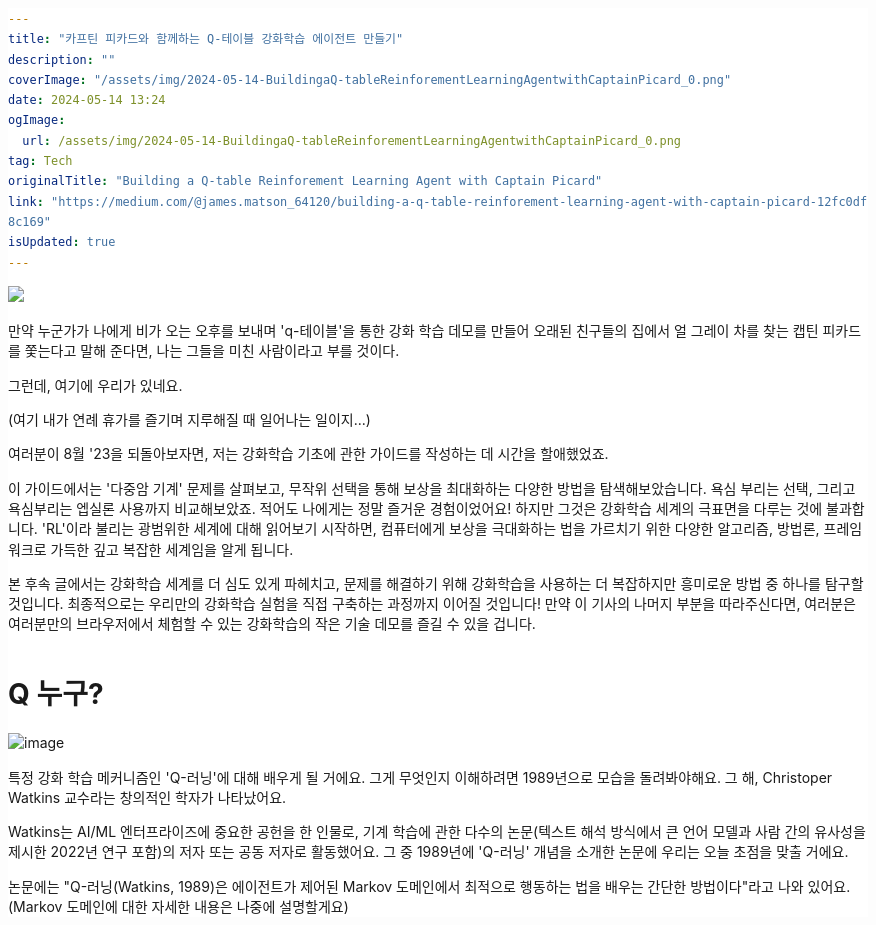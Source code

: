 ```yaml
---
title: "카프틴 피카드와 함께하는 Q-테이블 강화학습 에이전트 만들기"
description: ""
coverImage: "/assets/img/2024-05-14-BuildingaQ-tableReinforementLearningAgentwithCaptainPicard_0.png"
date: 2024-05-14 13:24
ogImage: 
  url: /assets/img/2024-05-14-BuildingaQ-tableReinforementLearningAgentwithCaptainPicard_0.png
tag: Tech
originalTitle: "Building a Q-table Reinforement Learning Agent with Captain Picard"
link: "https://medium.com/@james.matson_64120/building-a-q-table-reinforement-learning-agent-with-captain-picard-12fc0df8c169"
isUpdated: true
---
```





<img src="/assets/img/2024-05-14-BuildingaQ-tableReinforementLearningAgentwithCaptainPicard_0.png" />

만약 누군가가 나에게 비가 오는 오후를 보내며 'q-테이블'을 통한 강화 학습 데모를 만들어 오래된 친구들의 집에서 얼 그레이 차를 찾는 캡틴 피카드를 쫓는다고 말해 준다면, 나는 그들을 미친 사람이라고 부를 것이다.

그런데, 여기에 우리가 있네요.

(여기 내가 연례 휴가를 즐기며 지루해질 때 일어나는 일이지...)



여러분이 8월 '23을 되돌아보자면, 저는 강화학습 기초에 관한 가이드를 작성하는 데 시간을 할애했었죠.

이 가이드에서는 '다중암 기계' 문제를 살펴보고, 무작위 선택을 통해 보상을 최대화하는 다양한 방법을 탐색해보았습니다. 욕심 부리는 선택, 그리고 욕심부리는 엡실론 사용까지 비교해보았죠. 적어도 나에게는 정말 즐거운 경험이었어요! 하지만 그것은 강화학습 세계의 극표면을 다루는 것에 불과합니다. 'RL'이라 불리는 광범위한 세계에 대해 읽어보기 시작하면, 컴퓨터에게 보상을 극대화하는 법을 가르치기 위한 다양한 알고리즘, 방법론, 프레임워크로 가득한 깊고 복잡한 세계임을 알게 됩니다.

본 후속 글에서는 강화학습 세계를 더 심도 있게 파헤치고, 문제를 해결하기 위해 강화학습을 사용하는 더 복잡하지만 흥미로운 방법 중 하나를 탐구할 것입니다. 최종적으로는 우리만의 강화학습 실험을 직접 구축하는 과정까지 이어질 것입니다! 만약 이 기사의 나머지 부분을 따라주신다면, 여러분은 여러분만의 브라우저에서 체험할 수 있는 강화학습의 작은 기술 데모를 즐길 수 있을 겁니다.

# Q 누구?



![image](/assets/img/2024-05-14-BuildingaQ-tableReinforementLearningAgentwithCaptainPicard_1.png)

특정 강화 학습 메커니즘인 'Q-러닝'에 대해 배우게 될 거에요. 그게 무엇인지 이해하려면 1989년으로 모습을 돌려봐야해요. 그 해, Christoper Watkins 교수라는 창의적인 학자가 나타났어요.

Watkins는 AI/ML 엔터프라이즈에 중요한 공헌을 한 인물로, 기계 학습에 관한 다수의 논문(텍스트 해석 방식에서 큰 언어 모델과 사람 간의 유사성을 제시한 2022년 연구 포함)의 저자 또는 공동 저자로 활동했어요. 그 중 1989년에 'Q-러닝' 개념을 소개한 논문에 우리는 오늘 초점을 맞출 거에요.

논문에는 "Q-러닝(Watkins, 1989)은 에이전트가 제어된 Markov 도메인에서 최적으로 행동하는 법을 배우는 간단한 방법이다"라고 나와 있어요. (Markov 도메인에 대한 자세한 내용은 나중에 설명할게요)


